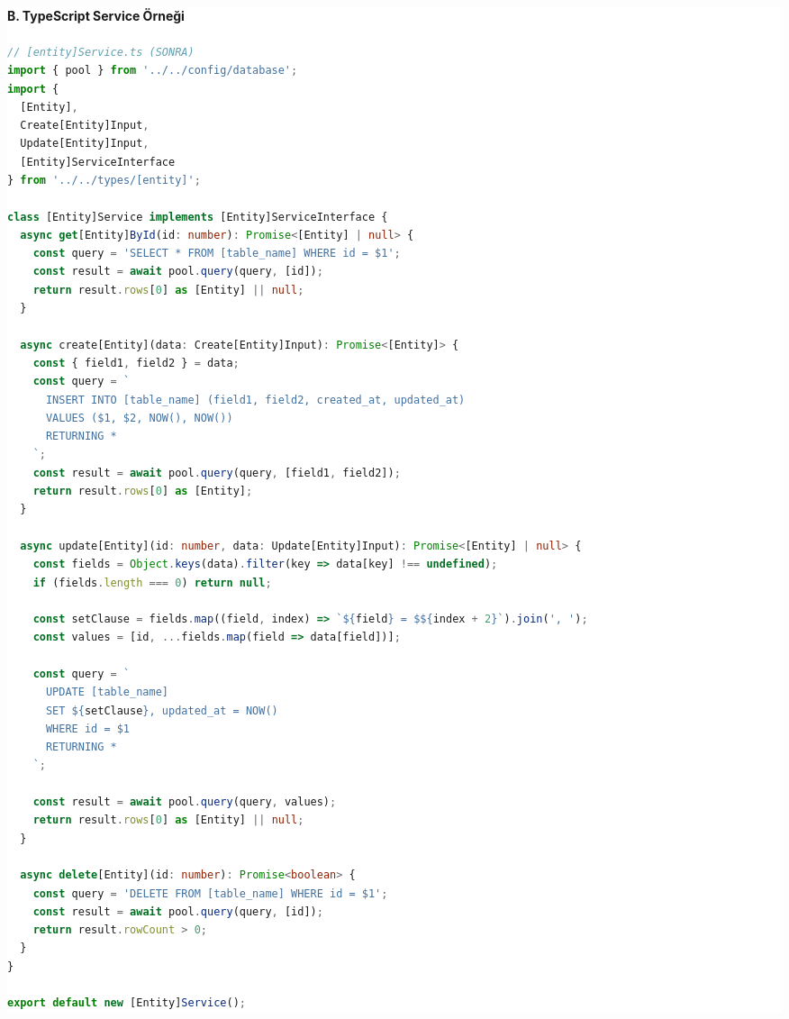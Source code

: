 #### B. TypeScript Service Örneği
```typescript
// [entity]Service.ts (SONRA)
import { pool } from '../../config/database';
import { 
  [Entity], 
  Create[Entity]Input, 
  Update[Entity]Input, 
  [Entity]ServiceInterface 
} from '../../types/[entity]';

class [Entity]Service implements [Entity]ServiceInterface {
  async get[Entity]ById(id: number): Promise<[Entity] | null> {
    const query = 'SELECT * FROM [table_name] WHERE id = $1';
    const result = await pool.query(query, [id]);
    return result.rows[0] as [Entity] || null;
  }
  
  async create[Entity](data: Create[Entity]Input): Promise<[Entity]> {
    const { field1, field2 } = data;
    const query = `
      INSERT INTO [table_name] (field1, field2, created_at, updated_at)
      VALUES ($1, $2, NOW(), NOW())
      RETURNING *
    `;
    const result = await pool.query(query, [field1, field2]);
    return result.rows[0] as [Entity];
  }
  
  async update[Entity](id: number, data: Update[Entity]Input): Promise<[Entity] | null> {
    const fields = Object.keys(data).filter(key => data[key] !== undefined);
    if (fields.length === 0) return null;
    
    const setClause = fields.map((field, index) => `${field} = $${index + 2}`).join(', ');
    const values = [id, ...fields.map(field => data[field])];
    
    const query = `
      UPDATE [table_name] 
      SET ${setClause}, updated_at = NOW() 
      WHERE id = $1 
      RETURNING *
    `;
    
    const result = await pool.query(query, values);
    return result.rows[0] as [Entity] || null;
  }
  
  async delete[Entity](id: number): Promise<boolean> {
    const query = 'DELETE FROM [table_name] WHERE id = $1';
    const result = await pool.query(query, [id]);
    return result.rowCount > 0;
  }
}

export default new [Entity]Service();
```
